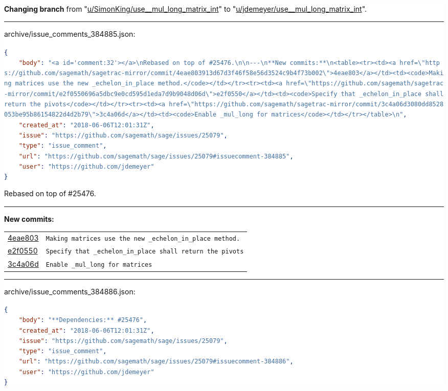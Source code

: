 **Changing branch** from "[u/SimonKing/use__mul_long_matrix_int](https://github.com/sagemath/sagetrac-mirror/tree/u/SimonKing/use__mul_long_matrix_int)" to "[u/jdemeyer/use__mul_long_matrix_int](https://github.com/sagemath/sagetrac-mirror/tree/u/jdemeyer/use__mul_long_matrix_int)".



---

archive/issue_comments_384885.json:
```json
{
    "body": "<a id='comment:32'></a>\nRebased on top of #25476.\n\n---\n**New commits:**\n<table><tr><td><a href=\"https://github.com/sagemath/sagetrac-mirror/commit/4eae803913d67d3f46f58e56d3524c9b4f73b002\">4eae803</a></td><td><code>Making matrices use the new _echelon_in_place method.</code></td></tr><tr><td><a href=\"https://github.com/sagemath/sagetrac-mirror/commit/e2f0550696a5dbc9e0cd595d1eda7d9b9048d06d\">e2f0550</a></td><td><code>Specify that _echelon_in_place shall return the pivots</code></td></tr><tr><td><a href=\"https://github.com/sagemath/sagetrac-mirror/commit/3c4a06d3080dd8528053be95b86154822d4d2b79\">3c4a06d</a></td><td><code>Enable _mul_long for matrices</code></td></tr></table>\n",
    "created_at": "2018-06-06T12:01:31Z",
    "issue": "https://github.com/sagemath/sage/issues/25079",
    "type": "issue_comment",
    "url": "https://github.com/sagemath/sage/issues/25079#issuecomment-384885",
    "user": "https://github.com/jdemeyer"
}
```

<a id='comment:32'></a>
Rebased on top of #25476.

---
**New commits:**
<table><tr><td><a href="https://github.com/sagemath/sagetrac-mirror/commit/4eae803913d67d3f46f58e56d3524c9b4f73b002">4eae803</a></td><td><code>Making matrices use the new _echelon_in_place method.</code></td></tr><tr><td><a href="https://github.com/sagemath/sagetrac-mirror/commit/e2f0550696a5dbc9e0cd595d1eda7d9b9048d06d">e2f0550</a></td><td><code>Specify that _echelon_in_place shall return the pivots</code></td></tr><tr><td><a href="https://github.com/sagemath/sagetrac-mirror/commit/3c4a06d3080dd8528053be95b86154822d4d2b79">3c4a06d</a></td><td><code>Enable _mul_long for matrices</code></td></tr></table>




---

archive/issue_comments_384886.json:
```json
{
    "body": "**Dependencies:** #25476",
    "created_at": "2018-06-06T12:01:31Z",
    "issue": "https://github.com/sagemath/sage/issues/25079",
    "type": "issue_comment",
    "url": "https://github.com/sagemath/sage/issues/25079#issuecomment-384886",
    "user": "https://github.com/jdemeyer"
}
```
